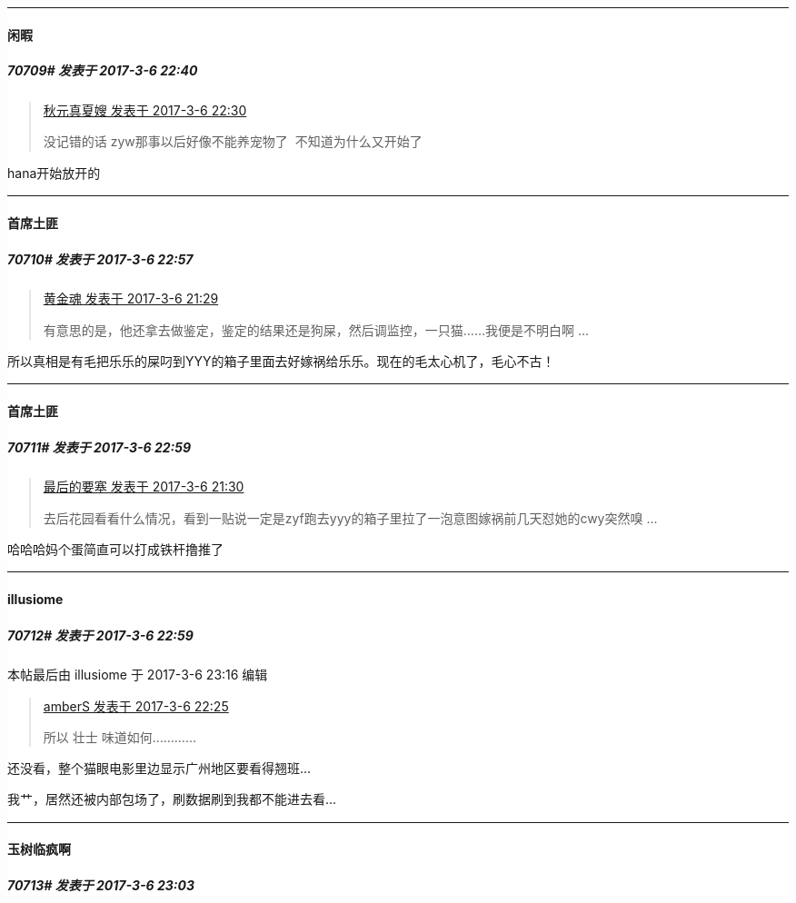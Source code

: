 -----

####  闲暇  
##### 70709#       发表于 2017-3-6 22:40


<blockquote><a href="httphttps://bbs.saraba1st.com/2b/forum.php?mod=redirect&amp;goto=findpost&amp;pid=35419956&amp;ptid=1105387" target="_blank">秋元真夏嫂 发表于 2017-3-6 22:30</a>

没记错的话 zyw那事以后好像不能养宠物了  不知道为什么又开始了</blockquote>
hana开始放开的


-----

####  首席土匪  
##### 70710#       发表于 2017-3-6 22:57


<blockquote><a href="httphttps://bbs.saraba1st.com/2b/forum.php?mod=redirect&amp;goto=findpost&amp;pid=35419376&amp;ptid=1105387" target="_blank">黄金魂 发表于 2017-3-6 21:29</a>

有意思的是，他还拿去做鉴定，鉴定的结果还是狗屎，然后调监控，一只猫……我便是不明白啊 ...</blockquote>
所以真相是有毛把乐乐的屎叼到YYY的箱子里面去好嫁祸给乐乐。现在的毛太心机了，毛心不古！


-----

####  首席土匪  
##### 70711#       发表于 2017-3-6 22:59


<blockquote><a href="httphttps://bbs.saraba1st.com/2b/forum.php?mod=redirect&amp;goto=findpost&amp;pid=35419387&amp;ptid=1105387" target="_blank">最后的要塞 发表于 2017-3-6 21:30</a>

去后花园看看什么情况，看到一贴说一定是zyf跑去yyy的箱子里拉了一泡意图嫁祸前几天怼她的cwy突然嗅 ...</blockquote>
哈哈哈妈个蛋简直可以打成铁杆撸推了


-----

####  illusiome  
##### 70712#       发表于 2017-3-6 22:59


 本帖最后由 illusiome 于 2017-3-6 23:16 编辑 
<blockquote><a href="httphttps://bbs.saraba1st.com/2b/forum.php?mod=redirect&amp;goto=findpost&amp;pid=35419906&amp;ptid=1105387" target="_blank">amberS 发表于 2017-3-6 22:25</a>

所以 壮士 味道如何…………</blockquote>
还没看，整个猫眼电影里边显示广州地区要看得翘班...

我艹，居然还被内部包场了，刷数据刷到我都不能进去看...


-----

####  玉树临疯啊  
##### 70713#       发表于 2017-3-6 23:03
